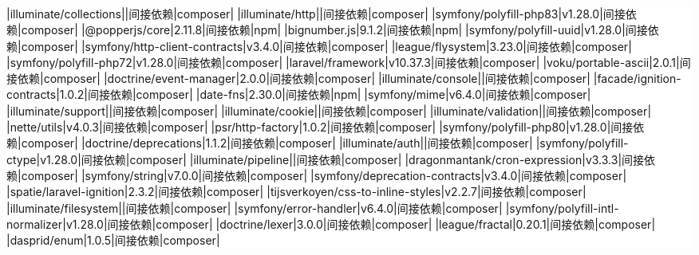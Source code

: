 |illuminate/collections||间接依赖|composer|
|illuminate/http||间接依赖|composer|
|symfony/polyfill-php83|v1.28.0|间接依赖|composer|
|@popperjs/core|2.11.8|间接依赖|npm|
|bignumber.js|9.1.2|间接依赖|npm|
|symfony/polyfill-uuid|v1.28.0|间接依赖|composer|
|symfony/http-client-contracts|v3.4.0|间接依赖|composer|
|league/flysystem|3.23.0|间接依赖|composer|
|symfony/polyfill-php72|v1.28.0|间接依赖|composer|
|laravel/framework|v10.37.3|间接依赖|composer|
|voku/portable-ascii|2.0.1|间接依赖|composer|
|doctrine/event-manager|2.0.0|间接依赖|composer|
|illuminate/console||间接依赖|composer|
|facade/ignition-contracts|1.0.2|间接依赖|composer|
|date-fns|2.30.0|间接依赖|npm|
|symfony/mime|v6.4.0|间接依赖|composer|
|illuminate/support||间接依赖|composer|
|illuminate/cookie||间接依赖|composer|
|illuminate/validation||间接依赖|composer|
|nette/utils|v4.0.3|间接依赖|composer|
|psr/http-factory|1.0.2|间接依赖|composer|
|symfony/polyfill-php80|v1.28.0|间接依赖|composer|
|doctrine/deprecations|1.1.2|间接依赖|composer|
|illuminate/auth||间接依赖|composer|
|symfony/polyfill-ctype|v1.28.0|间接依赖|composer|
|illuminate/pipeline||间接依赖|composer|
|dragonmantank/cron-expression|v3.3.3|间接依赖|composer|
|symfony/string|v7.0.0|间接依赖|composer|
|symfony/deprecation-contracts|v3.4.0|间接依赖|composer|
|spatie/laravel-ignition|2.3.2|间接依赖|composer|
|tijsverkoyen/css-to-inline-styles|v2.2.7|间接依赖|composer|
|illuminate/filesystem||间接依赖|composer|
|symfony/error-handler|v6.4.0|间接依赖|composer|
|symfony/polyfill-intl-normalizer|v1.28.0|间接依赖|composer|
|doctrine/lexer|3.0.0|间接依赖|composer|
|league/fractal|0.20.1|间接依赖|composer|
|dasprid/enum|1.0.5|间接依赖|composer|